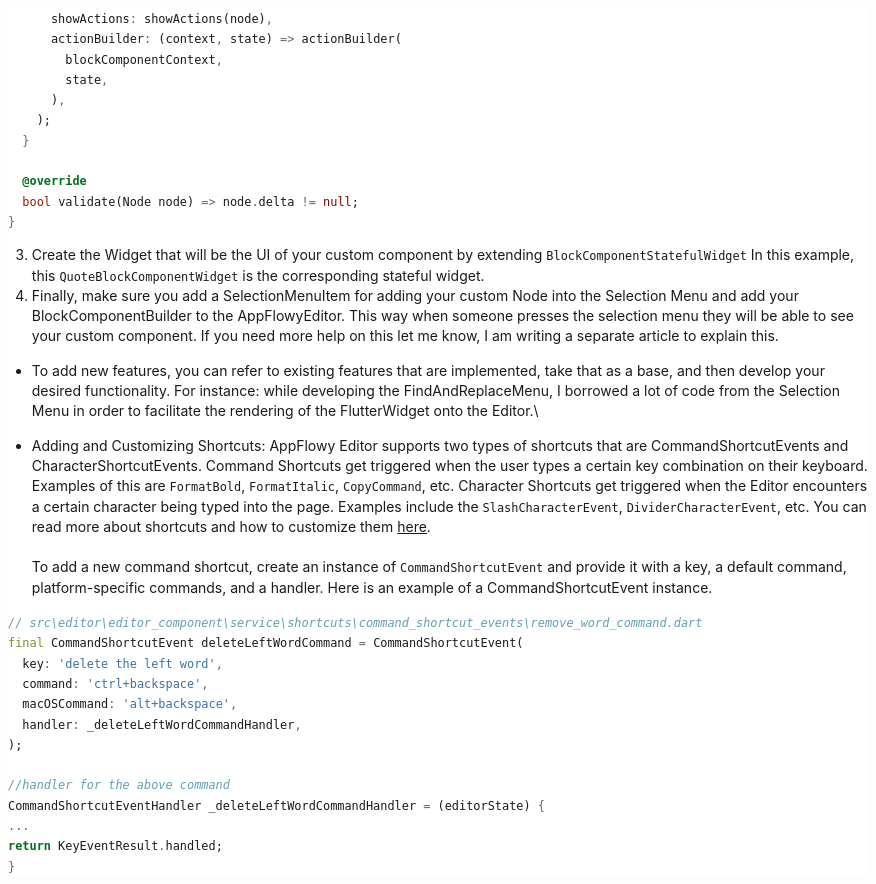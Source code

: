 ```dart
      showActions: showActions(node),
      actionBuilder: (context, state) => actionBuilder(
        blockComponentContext,
        state,
      ),
    );
  }

  @override
  bool validate(Node node) => node.delta != null;
}
```

3. Create the Widget that will be the UI of your custom component by extending `BlockComponentStatefulWidget` In this example, this `QuoteBlockComponentWidget` is the corresponding stateful widget.
4. Finally, make sure you add a SelectionMenuItem for adding your custom Node into the Selection Menu and add your BlockComponentBuilder to the AppFlowyEditor. This way when someone presses the selection menu they will be able to see your custom component. If you need more help on this let me know, I am writing a separate article to explain this.

* To add new features, you can refer to existing features that are implemented, take that as a base, and then develop your desired functionality. For instance: while developing the FindAndReplaceMenu, I borrowed a lot of code from the Selection Menu in order to facilitate the rendering of the FlutterWidget onto the Editor.\

* Adding and Customizing Shortcuts: AppFlowy Editor supports two types of shortcuts that are CommandShortcutEvents and CharacterShortcutEvents. Command Shortcuts get triggered when the user types a certain key combination on their keyboard. Examples of this are `FormatBold`, `FormatItalic`, `CopyCommand`, etc. Character Shortcuts get triggered when the Editor encounters a certain character being typed into the page. Examples include the `SlashCharacterEvent`, `DividerCharacterEvent`, etc. You can read more about shortcuts and how to customize them [here](https://github.com/AppFlowy-IO/appflowy-editor/blob/main/documentation/customizing.md).\
  \
  To add a new command shortcut, create an instance of `CommandShortcutEvent` and provide it with a key, a default command, platform-specific commands, and a handler. Here is an example of a CommandShortcutEvent instance.

```dart
// src\editor\editor_component\service\shortcuts\command_shortcut_events\remove_word_command.dart
final CommandShortcutEvent deleteLeftWordCommand = CommandShortcutEvent(
  key: 'delete the left word',
  command: 'ctrl+backspace',
  macOSCommand: 'alt+backspace',
  handler: _deleteLeftWordCommandHandler,
);

//handler for the above command
CommandShortcutEventHandler _deleteLeftWordCommandHandler = (editorState) {
...
return KeyEventResult.handled;
}
```
